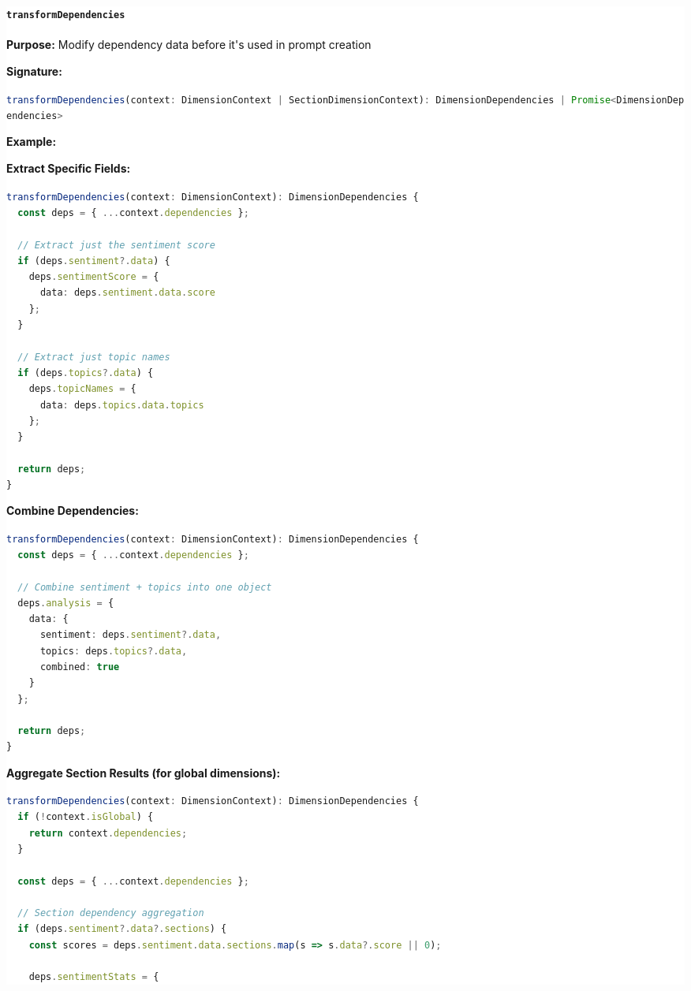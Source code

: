 #### `transformDependencies`

**Purpose:** Modify dependency data before it's used in prompt creation

**Signature:**
```typescript
transformDependencies(context: DimensionContext | SectionDimensionContext): DimensionDependencies | Promise<DimensionDependencies>
```

**Example:**

**Extract Specific Fields:**
```typescript
transformDependencies(context: DimensionContext): DimensionDependencies {
  const deps = { ...context.dependencies };
  
  // Extract just the sentiment score
  if (deps.sentiment?.data) {
    deps.sentimentScore = {
      data: deps.sentiment.data.score
    };
  }
  
  // Extract just topic names
  if (deps.topics?.data) {
    deps.topicNames = {
      data: deps.topics.data.topics
    };
  }
  
  return deps;
}
```

**Combine Dependencies:**
```typescript
transformDependencies(context: DimensionContext): DimensionDependencies {
  const deps = { ...context.dependencies };
  
  // Combine sentiment + topics into one object
  deps.analysis = {
    data: {
      sentiment: deps.sentiment?.data,
      topics: deps.topics?.data,
      combined: true
    }
  };
  
  return deps;
}
```

**Aggregate Section Results (for global dimensions):**
```typescript
transformDependencies(context: DimensionContext): DimensionDependencies {
  if (!context.isGlobal) {
    return context.dependencies;
  }
  
  const deps = { ...context.dependencies };
  
  // Section dependency aggregation
  if (deps.sentiment?.data?.sections) {
    const scores = deps.sentiment.data.sections.map(s => s.data?.score || 0);
    
    deps.sentimentStats = {
```
